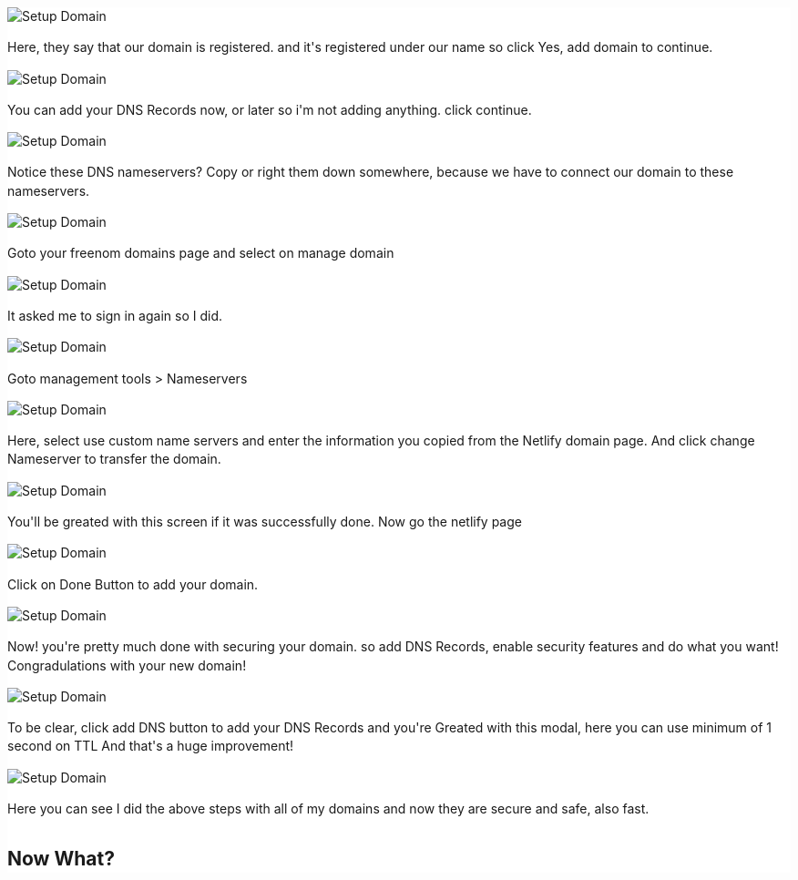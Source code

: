 ![Setup Domain](/uploads/20200711b_25.png "Setup Domain")

Here, they say that our domain is registered. and it's registered under our name so click Yes, add domain to continue.

![Setup Domain](/uploads/20200711b_26.png "Setup Domain")

You can add your DNS Records now, or later so i'm not adding anything. click continue.

![Setup Domain](/uploads/20200711b_27.png "Setup Domain")

Notice these DNS nameservers? Copy or right them down somewhere, because we have to connect our domain to these nameservers.

![Setup Domain](/uploads/20200711b_28.png "Setup Domain")

Goto your freenom domains page and select on manage domain

![Setup Domain](/uploads/20200711b_29.png "Setup Domain")

It asked me to sign in again so I did.

![Setup Domain](/uploads/20200711b_31.png "Setup Domain")

Goto management tools > Nameservers

![Setup Domain](/uploads/20200711b_32.png "Setup Domain")

Here, select use custom name servers and enter the information you copied from the Netlify domain page. And click change Nameserver to transfer the domain.

![Setup Domain](/uploads/20200711b_33.png "Setup Domain")

You'll be greated with this screen if it was successfully done. Now go the netlify page

![Setup Domain](/uploads/20200711b_34.png "Setup Domain")

Click on Done Button to add your domain.

![Setup Domain](/uploads/20200711b_35.png "Setup Domain")

Now! you're pretty much done with securing your domain. so add DNS Records, enable security features and do what you want! Congradulations with your new domain!

![Setup Domain](/uploads/20200711b_36.png "Setup Domain")

To be clear, click add DNS button to add your DNS Records and you're Greated with this modal, here you can use minimum of 1 second on TTL And that's a huge improvement!

![Setup Domain](/uploads/20200711b_36.png "Setup Domain")

Here you can see I did the above steps with all of my domains and now they are secure and safe, also fast.

## Now What?
